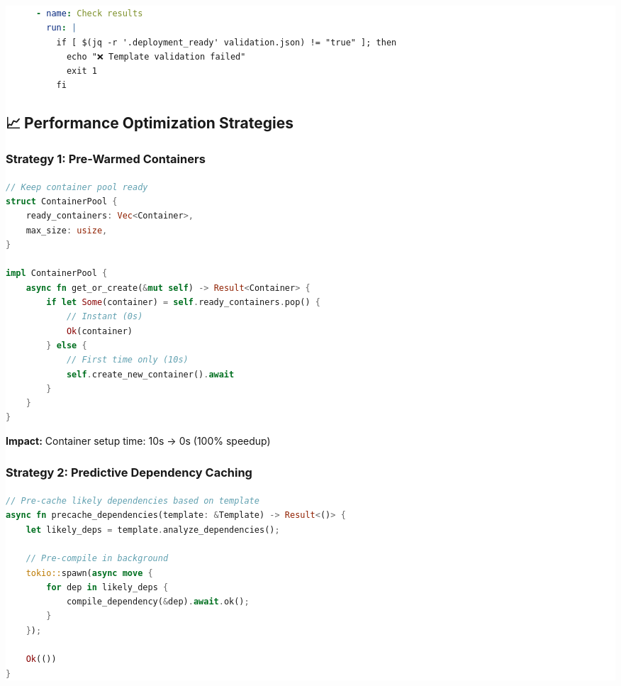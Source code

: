 ```yaml
      - name: Check results
        run: |
          if [ $(jq -r '.deployment_ready' validation.json) != "true" ]; then
            echo "❌ Template validation failed"
            exit 1
          fi
```

## 📈 Performance Optimization Strategies

### Strategy 1: Pre-Warmed Containers

```rust
// Keep container pool ready
struct ContainerPool {
    ready_containers: Vec<Container>,
    max_size: usize,
}

impl ContainerPool {
    async fn get_or_create(&mut self) -> Result<Container> {
        if let Some(container) = self.ready_containers.pop() {
            // Instant (0s)
            Ok(container)
        } else {
            // First time only (10s)
            self.create_new_container().await
        }
    }
}
```

**Impact:** Container setup time: 10s → 0s (100% speedup)

### Strategy 2: Predictive Dependency Caching

```rust
// Pre-cache likely dependencies based on template
async fn precache_dependencies(template: &Template) -> Result<()> {
    let likely_deps = template.analyze_dependencies();

    // Pre-compile in background
    tokio::spawn(async move {
        for dep in likely_deps {
            compile_dependency(&dep).await.ok();
        }
    });

    Ok(())
}
```
